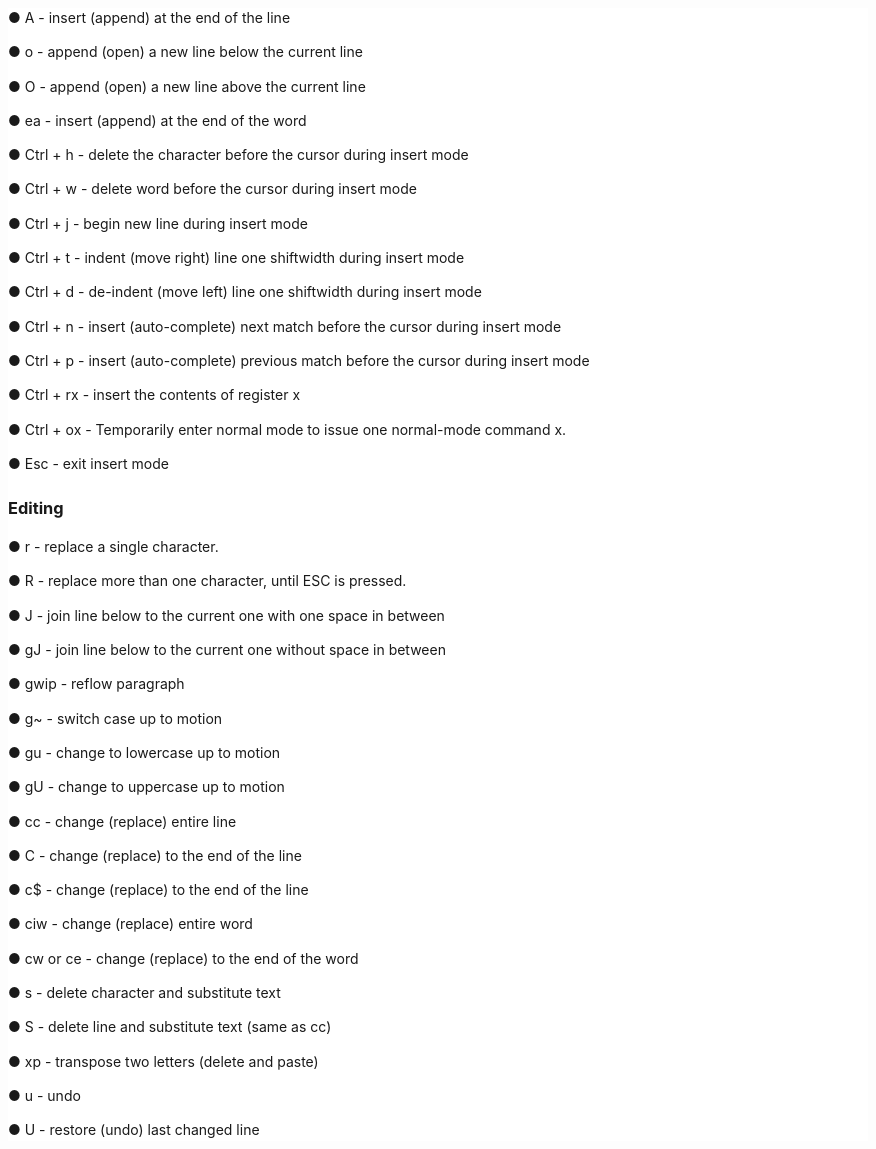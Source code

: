 ●	A - insert (append) at the end of the line 

●	o - append (open) a new line below the current line 

●	O - append (open) a new line above the current line 

●	ea - insert (append) at the end of the word 

●	Ctrl + h - delete the character before the cursor during insert mode 

●	Ctrl + w - delete word before the cursor during insert mode 

●	Ctrl + j - begin new line during insert mode 

●	Ctrl + t - indent (move right) line one shiftwidth during insert mode 

●	Ctrl + d - de-indent (move left) line one shiftwidth during insert mode 

●	Ctrl + n - insert (auto-complete) next match before the cursor during insert mode 

●	Ctrl + p - insert (auto-complete) previous match before the cursor during insert mode 

●	Ctrl + rx - insert the contents of register x 

●	Ctrl + ox - Temporarily enter normal mode to issue one normal-mode command x. 

●	Esc - exit insert mode 

### Editing 

●	r - replace a single character. 

●	R - replace more than one character, until ESC is pressed. 

●	J - join line below to the current one with one space in between 

●	gJ - join line below to the current one without space in between 

●	gwip - reflow paragraph 

●	g~ - switch case up to motion 

●	gu - change to lowercase up to motion 

●	gU - change to uppercase up to motion 

●	cc - change (replace) entire line 

●	C - change (replace) to the end of the line 

●	c$ - change (replace) to the end of the line 

●	ciw - change (replace) entire word 

●	cw or ce - change (replace) to the end of the word 

●	s - delete character and substitute text 

●	S - delete line and substitute text (same as cc) 

●	xp - transpose two letters (delete and paste) 

●	u - undo 

●	U - restore (undo) last changed line 
